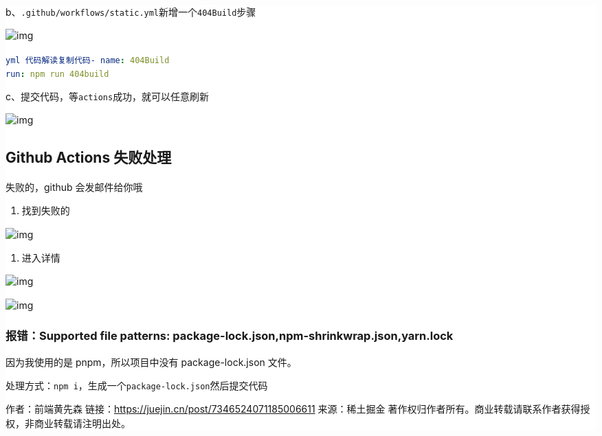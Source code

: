b、`.github/workflows/static.yml`新增一个`404Build`步骤

![img](https://p3-juejin.byteimg.com/tos-cn-i-k3u1fbpfcp/60499003a0b94769beda257984222e85~tplv-k3u1fbpfcp-jj-mark:3024:0:0:0:q75.awebp#?w=2438&h=1308&s=292387&e=png&b=282a35)

```yml
yml 代码解读复制代码- name: 404Build
run: npm run 404build
```

c、提交代码，等`actions`成功，就可以任意刷新

![img](https://p3-juejin.byteimg.com/tos-cn-i-k3u1fbpfcp/9c53a0a975a8411b8e496995d266c26b~tplv-k3u1fbpfcp-jj-mark:3024:0:0:0:q75.awebp#?w=3024&h=1890&s=551982&e=png&b=ffffff)

## Github Actions 失败处理

失败的，github 会发邮件给你哦

1. 找到失败的

![img](https://p3-juejin.byteimg.com/tos-cn-i-k3u1fbpfcp/69e6633656434fbab5aebfbf7090d59c~tplv-k3u1fbpfcp-jj-mark:3024:0:0:0:q75.awebp#?w=3024&h=1890&s=471618&e=png&b=ffffff)

1. 进入详情

![img](https://p3-juejin.byteimg.com/tos-cn-i-k3u1fbpfcp/432a03fc67af4132ba27a340eed378b0~tplv-k3u1fbpfcp-jj-mark:3024:0:0:0:q75.awebp#?w=3024&h=1890&s=375931&e=png&b=ffffff)

![img](https://p3-juejin.byteimg.com/tos-cn-i-k3u1fbpfcp/9f05ea983a1341df9f5eb94203931fa9~tplv-k3u1fbpfcp-jj-mark:3024:0:0:0:q75.awebp#?w=3024&h=1890&s=441298&e=png&b=262a2f)

### 报错：Supported file patterns: package-lock.json,npm-shrinkwrap.json,yarn.lock

因为我使用的是 pnpm，所以项目中没有 package-lock.json 文件。

处理方式：`npm i`，生成一个`package-lock.json`然后提交代码



作者：前端黄先森
链接：https://juejin.cn/post/7346524071185006611
来源：稀土掘金
著作权归作者所有。商业转载请联系作者获得授权，非商业转载请注明出处。
